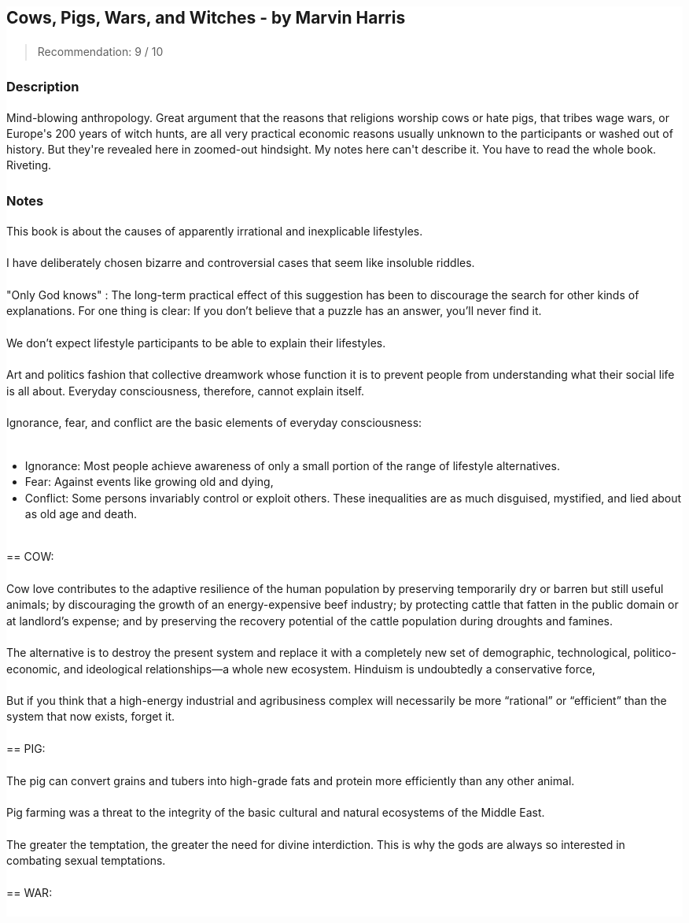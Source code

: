 ## Cows, Pigs, Wars, and Witches - by Marvin Harris
> Recommendation: 9 / 10
    
### Description
Mind-blowing anthropology. Great argument that the reasons that religions worship cows or hate pigs, that tribes wage wars, or Europe's 200 years of witch hunts, are all very practical economic reasons usually unknown to the participants or washed out of history. But they're revealed here in zoomed-out hindsight. My notes here can't describe it. You have to read the whole book. Riveting.
    
### Notes
This book is about the causes of apparently irrational and inexplicable lifestyles.<br>
<br>
I have deliberately chosen bizarre and controversial cases that seem like insoluble riddles.<br>
<br>
"Only God knows" : The long-term practical effect of this suggestion has been to discourage the search for other kinds of explanations. For one thing is clear: If you don’t believe that a puzzle has an answer, you’ll never find it.<br>
<br>
We don’t expect lifestyle participants to be able to explain their lifestyles.<br>
<br>
Art and politics fashion that collective dreamwork whose function it is to prevent people from understanding what their social life is all about. Everyday consciousness, therefore, cannot explain itself.<br>
<br>
Ignorance, fear, and conflict are the basic elements of everyday consciousness:<br>
<br>
* Ignorance: Most people achieve awareness of only a small portion of the range of lifestyle alternatives.<br>
* Fear: Against events like growing old and dying,<br>
* Conflict: Some persons invariably control or exploit others. These inequalities are as much disguised, mystified, and lied about as old age and death.<br>
<br>
== COW:<br>
<br>
Cow love contributes to the adaptive resilience of the human population by preserving temporarily dry or barren but still useful animals; by discouraging the growth of an energy-expensive beef industry; by protecting cattle that fatten in the public domain or at landlord’s expense; and by preserving the recovery potential of the cattle population during droughts and famines.<br>
<br>
The alternative is to destroy the present system and replace it with a completely new set of demographic, technological, politico-economic, and ideological relationships—a whole new ecosystem. Hinduism is undoubtedly a conservative force,<br>
<br>
But if you think that a high-energy industrial and agribusiness complex will necessarily be more “rational” or “efficient” than the system that now exists, forget it.<br>
<br>
== PIG:<br>
<br>
The pig can convert grains and tubers into high-grade fats and protein more efficiently than any other animal.<br>
<br>
Pig farming was a threat to the integrity of the basic cultural and natural ecosystems of the Middle East.<br>
<br>
The greater the temptation, the greater the need for divine interdiction. This is why the gods are always so interested in combating sexual temptations.<br>
<br>
== WAR:<br>
<br>